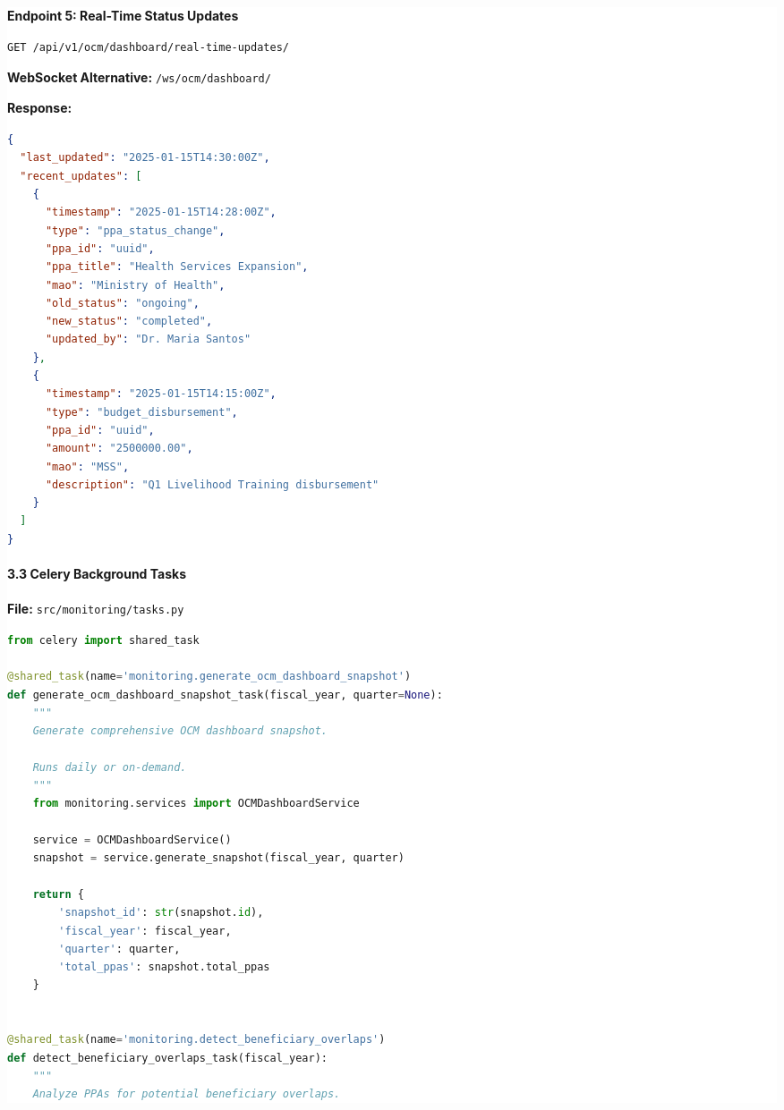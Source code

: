 **Endpoint 5: Real-Time Status Updates**
```
GET /api/v1/ocm/dashboard/real-time-updates/
```

**WebSocket Alternative:** `/ws/ocm/dashboard/`

**Response:**
```json
{
  "last_updated": "2025-01-15T14:30:00Z",
  "recent_updates": [
    {
      "timestamp": "2025-01-15T14:28:00Z",
      "type": "ppa_status_change",
      "ppa_id": "uuid",
      "ppa_title": "Health Services Expansion",
      "mao": "Ministry of Health",
      "old_status": "ongoing",
      "new_status": "completed",
      "updated_by": "Dr. Maria Santos"
    },
    {
      "timestamp": "2025-01-15T14:15:00Z",
      "type": "budget_disbursement",
      "ppa_id": "uuid",
      "amount": "2500000.00",
      "mao": "MSS",
      "description": "Q1 Livelihood Training disbursement"
    }
  ]
}
```

#### 3.3 Celery Background Tasks

**File:** `src/monitoring/tasks.py`

```python
from celery import shared_task

@shared_task(name='monitoring.generate_ocm_dashboard_snapshot')
def generate_ocm_dashboard_snapshot_task(fiscal_year, quarter=None):
    """
    Generate comprehensive OCM dashboard snapshot.

    Runs daily or on-demand.
    """
    from monitoring.services import OCMDashboardService

    service = OCMDashboardService()
    snapshot = service.generate_snapshot(fiscal_year, quarter)

    return {
        'snapshot_id': str(snapshot.id),
        'fiscal_year': fiscal_year,
        'quarter': quarter,
        'total_ppas': snapshot.total_ppas
    }


@shared_task(name='monitoring.detect_beneficiary_overlaps')
def detect_beneficiary_overlaps_task(fiscal_year):
    """
    Analyze PPAs for potential beneficiary overlaps.

```